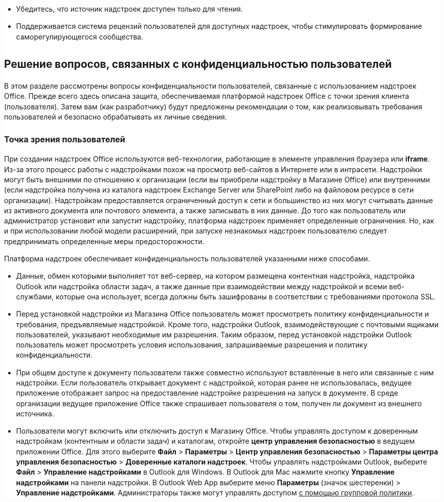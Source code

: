 - Убедитесь, что источник надстроек доступен только для чтения.
    
- Поддерживается система рецензий пользователей для доступных надстроек, чтобы стимулировать формирование саморегулирующегося сообщества.
    

## Решение вопросов, связанных с конфиденциальностью пользователей

В этом разделе рассмотрены вопросы конфиденциальности пользователей, связанные с использованием надстроек Office. Прежде всего здесь описана защита, обеспечиваемая платформой надстроек Office с точки зрения клиента (пользователя). Затем вам (как разработчику) будут предложены рекомендации о том, как реализовывать требования пользователей и безопасно обрабатывать их личные сведения. 


### Точка зрения пользователей

При создании надстроек Office используются веб-технологии, работающие в элементе управления браузера или **iframe**. Из-за этого процесс работы с надстройками похож на просмотр веб-сайтов в Интернете или в интрасети. Надстройки могут быть внешними по отношению к организации (если вы приобрели надстройку в Магазине Office) или внутренними (если надстройка получена из каталога надстроек Exchange Server или SharePoint либо на файловом ресурсе в сети организации). Надстройкам предоставляется ограниченный доступ к сети и большинство из них могут считывать данные из активного документа или почтового элемента, а также записывать в них данные. До того как пользователь или администратор установит или запустит надстройку, платформа надстроек применяет определенные ограничения. Но, как и при использовании любой модели расширений, при запуске незнакомых надстроек пользователю следует предпринимать определенные меры предосторожности.

Платформа надстроек обеспечивает конфиденциальность пользователей указанными ниже способами.


- Данные, обмен которыми выполняет тот веб-сервер, на котором размещена контентная надстройка, надстройка Outlook или надстройка области задач, а также данные при взаимодействии между надстройкой и всеми веб-службами, которые она использует, всегда должны быть зашифрованы в соответствии с требованиями протокола SSL.
    
- Перед установкой надстройки из Магазина Office пользователь может просмотреть политику конфиденциальности и требования, предъявляемые надстройкой. Кроме того, надстройки Outlook, взаимодействующие с почтовыми ящиками пользователей, указывают необходимые им разрешения. Таким образом, перед установкой надстройки Outlook пользователь может просмотреть условия использования, запрашиваемые разрешения и политику конфиденциальности.
    
- При общем доступе к документу пользователи также совместно используют вставленные в него или связанные с ним надстройки. Если пользователь открывает документ с надстройкой, которая ранее не использовалась, ведущее приложение отображает запрос на предоставление надстройке разрешения на запуск в документе. В среде организации ведущее приложение Office также спрашивает пользователя о том, получен ли документ из внешнего источника.
    
- Пользователи могут включить или отключить доступ к Магазину Office. Чтобы управлять доступом к доверенным надстройкам (контентным и области задач) и каталогам, откройте **центр управления безопасностью** в ведущем приложении Office. Для этого выберите **Файл** > **Параметры** > **Центр управления безопасностью** > **Параметры центра управления безопасностью** > **Доверенные каталоги надстроек**. Чтобы управлять надстройками Outlook, выберите **Файл** > **Управление надстройками** в Outlook для Windows. В Outlook для Mac нажмите кнопку **Управление надстройками** на панели надстройки. В Outlook Web App выберите меню **Параметры** (значок шестеренки) > **Управление надстройками**. Администраторы также могут управлять доступом [с помощью групповой политики](http://technet.microsoft.com/en-us/library/jj219429.aspx#BKMK_Managing).
    